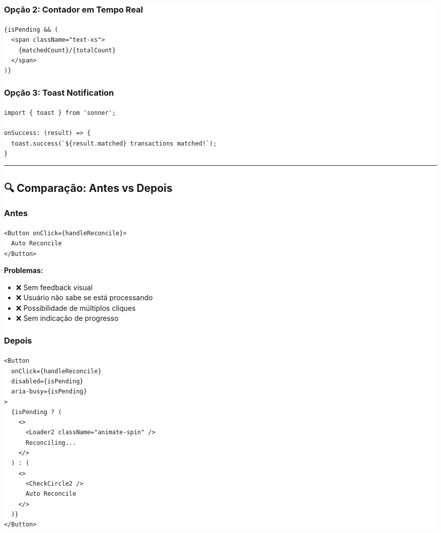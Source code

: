 ### Opção 2: Contador em Tempo Real
```tsx
{isPending && (
  <span className="text-xs">
    {matchedCount}/{totalCount}
  </span>
)}
```

### Opção 3: Toast Notification
```tsx
import { toast } from 'sonner';

onSuccess: (result) => {
  toast.success(`${result.matched} transactions matched!`);
}
```

---

## 🔍 Comparação: Antes vs Depois

### Antes
```tsx
<Button onClick={handleReconcile}>
  Auto Reconcile
</Button>
```

**Problemas:**
- ❌ Sem feedback visual
- ❌ Usuário não sabe se está processando
- ❌ Possibilidade de múltiplos cliques
- ❌ Sem indicação de progresso

### Depois
```tsx
<Button
  onClick={handleReconcile}
  disabled={isPending}
  aria-busy={isPending}
>
  {isPending ? (
    <>
      <Loader2 className="animate-spin" />
      Reconciling...
    </>
  ) : (
    <>
      <CheckCircle2 />
      Auto Reconcile
    </>
  )}
</Button>
```
